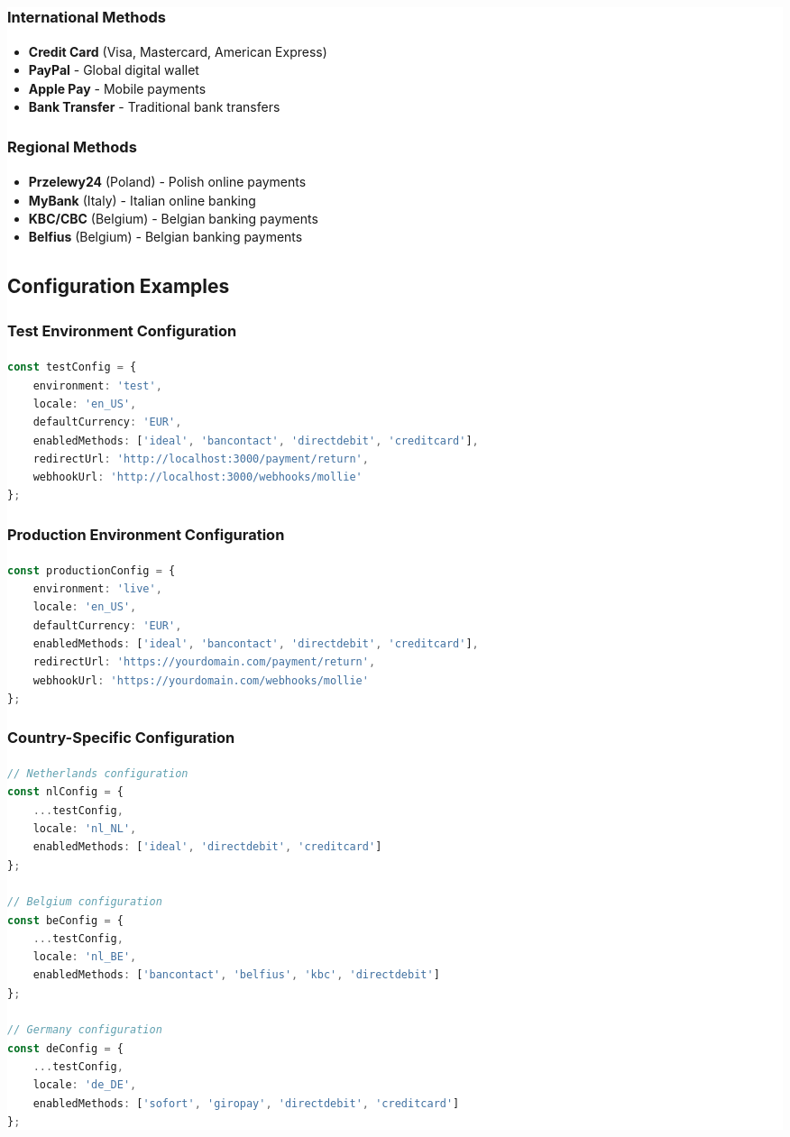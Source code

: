 ### International Methods
- **Credit Card** (Visa, Mastercard, American Express)
- **PayPal** - Global digital wallet
- **Apple Pay** - Mobile payments
- **Bank Transfer** - Traditional bank transfers

### Regional Methods
- **Przelewy24** (Poland) - Polish online payments
- **MyBank** (Italy) - Italian online banking
- **KBC/CBC** (Belgium) - Belgian banking payments
- **Belfius** (Belgium) - Belgian banking payments

## Configuration Examples

### Test Environment Configuration

```typescript
const testConfig = {
    environment: 'test',
    locale: 'en_US',
    defaultCurrency: 'EUR',
    enabledMethods: ['ideal', 'bancontact', 'directdebit', 'creditcard'],
    redirectUrl: 'http://localhost:3000/payment/return',
    webhookUrl: 'http://localhost:3000/webhooks/mollie'
};
```

### Production Environment Configuration

```typescript
const productionConfig = {
    environment: 'live',
    locale: 'en_US',
    defaultCurrency: 'EUR',
    enabledMethods: ['ideal', 'bancontact', 'directdebit', 'creditcard'],
    redirectUrl: 'https://yourdomain.com/payment/return',
    webhookUrl: 'https://yourdomain.com/webhooks/mollie'
};
```

### Country-Specific Configuration

```typescript
// Netherlands configuration
const nlConfig = {
    ...testConfig,
    locale: 'nl_NL',
    enabledMethods: ['ideal', 'directdebit', 'creditcard']
};

// Belgium configuration
const beConfig = {
    ...testConfig,
    locale: 'nl_BE',
    enabledMethods: ['bancontact', 'belfius', 'kbc', 'directdebit']
};

// Germany configuration
const deConfig = {
    ...testConfig,
    locale: 'de_DE',
    enabledMethods: ['sofort', 'giropay', 'directdebit', 'creditcard']
};
```